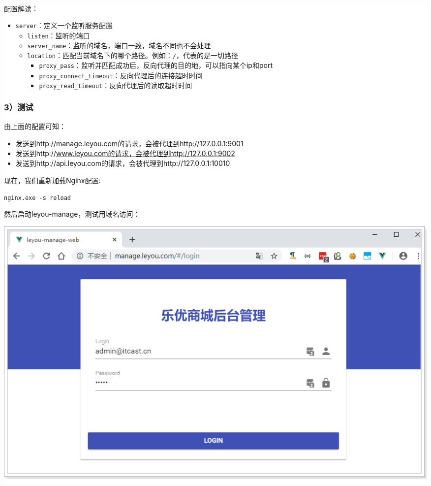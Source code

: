 配置解读：

- `server`：定义一个监听服务配置
  - `listen`：监听的端口
  - `server_name`：监听的域名，端口一致，域名不同也不会处理
  - `location`：匹配当前域名下的哪个路径。例如：`/`，代表的是一切路径
    - `proxy_pass`：监听并匹配成功后，反向代理的目的地，可以指向某个ip和port
    - `proxy_connect_timeout`：反向代理后的连接超时时间
    - `proxy_read_timeout`：反向代理后的读取超时时间



### 3）测试

由上面的配置可知：

- 发送到http://manage.leyou.com的请求，会被代理到http://127.0.0.1:9001
- 发送到http://www.leyou.com的请求，会被代理到http://127.0.0.1:9002
- 发送到http://api.leyou.com的请求，会被代理到http://127.0.0.1:10010

现在，我们重新加载Nginx配置:

```
nginx.exe -s reload
```

然后启动leyou-manage，测试用域名访问：

![image-20200113093320205](assets/image-20200113093320205.png)
